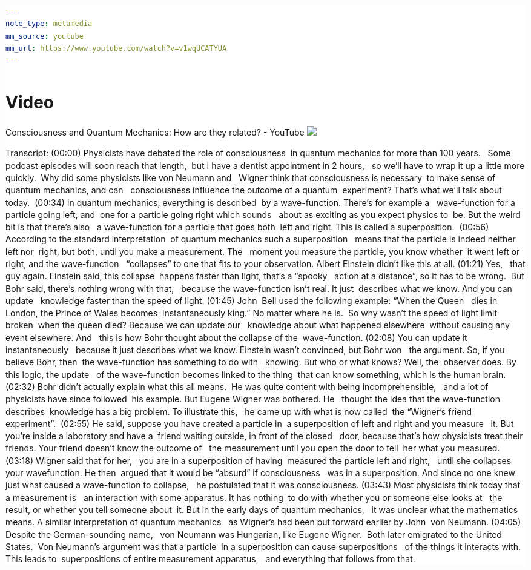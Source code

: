 ```yaml
---
note_type: metamedia
mm_source: youtube
mm_url: https://www.youtube.com/watch?v=v1wqUCATYUA
---
```


# Video

Consciousness and Quantum Mechanics: How are they related? - YouTube
![](https://www.youtube.com/watch?v=v1wqUCATYUA)

Transcript:
(00:00) Physicists have debated the role of consciousness  in quantum mechanics for more than 100 years.   Some podcast episodes will soon reach that length,  but I have a dentist appointment in 2 hours,   so we’ll have to wrap it up a little more quickly.  Why did some physicists like von Neumann and   Wigner think that consciousness is necessary  to make sense of quantum mechanics, and can   consciousness influence the outcome of a quantum  experiment? That’s what we’ll talk about today. 
(00:34) In quantum mechanics, everything is described  by a wave-function. There’s for example a   wave-function for a particle going left, and  one for a particle going right which sounds   about as exciting as you expect physics to  be. But the weird bit is that there’s also   a wave-function for a particle that goes both  left and right. This is called a superposition. 
(00:56) According to the standard interpretation  of quantum mechanics such a superposition   means that the particle is indeed neither left nor  right, but both, until you make a measurement. The   moment you measure the particle, you know whether  it went left or right, and the wave-function   “collapses” to one that fits to your observation. Albert Einstein didn’t like this at all.
(01:21) Yes,   that guy again. Einstein said, this collapse  happens faster than light, that’s a “spooky   action at a distance”, so it has to be wrong.  But Bohr said, there’s nothing wrong with that,   because the wave-function isn’t real. It just  describes what we know. And you can update   knowledge faster than the speed of light.
(01:45) John  Bell used the following example: “When the Queen   dies in London, the Prince of Wales becomes  instantaneously king.” No matter where he is.  So why wasn’t the speed of light limit broken  when the queen died? Because we can update our   knowledge about what happened elsewhere  without causing any event elsewhere. And   this is how Bohr thought about the collapse of the  wave-function.
(02:08) You can update it instantaneously   because it just describes what we know. Einstein wasn’t convinced, but Bohr won   the argument. So, if you believe Bohr, then  the wave-function has something to do with   knowing. But who or what knows? Well, the  observer does. By this logic, the update   of the wave-function becomes linked to the thing  that can know something, which is the human brain. 
(02:32) Bohr didn’t actually explain what this all means.  He was quite content with being incomprehensible,   and a lot of physicists have since followed  his example. But Eugene Wigner was bothered. He   thought the idea that the wave-function describes  knowledge has a big problem. To illustrate this,   he came up with what is now called  the “Wigner’s friend experiment”. 
(02:55) He said, suppose you have created a particle in  a superposition of left and right and you measure   it. But you’re inside a laboratory and have a  friend waiting outside, in front of the closed   door, because that’s how physicists treat their  friends. Your friend doesn’t know the outcome of   the measurement until you open the door to tell  her what you measured.
(03:18) Wigner said that for her,   you are in a superposition of having  measured the particle left and right,   until she collapses your wavefunction. He then  argued that it would be “absurd” if consciousness   was in a superposition. And since no one knew  just what caused a wave-function to collapse,   he postulated that it was consciousness.
(03:43) Most physicists think today that a measurement is   an interaction with some apparatus. It has nothing  to do with whether you or someone else looks at   the result, or whether you tell someone about  it. But in the early days of quantum mechanics,   it was unclear what the mathematics means. A similar interpretation of quantum mechanics   as Wigner’s had been put forward earlier by John  von Neumann.
(04:05) Despite the German-sounding name,   von Neumann was Hungarian, like Eugene Wigner.  Both later emigrated to the United States.  Von Neumann’s argument was that a particle  in a superposition can cause superpositions   of the things it interacts with. This leads to  superpositions of entire measurement apparatus,   and everything that follows from that.